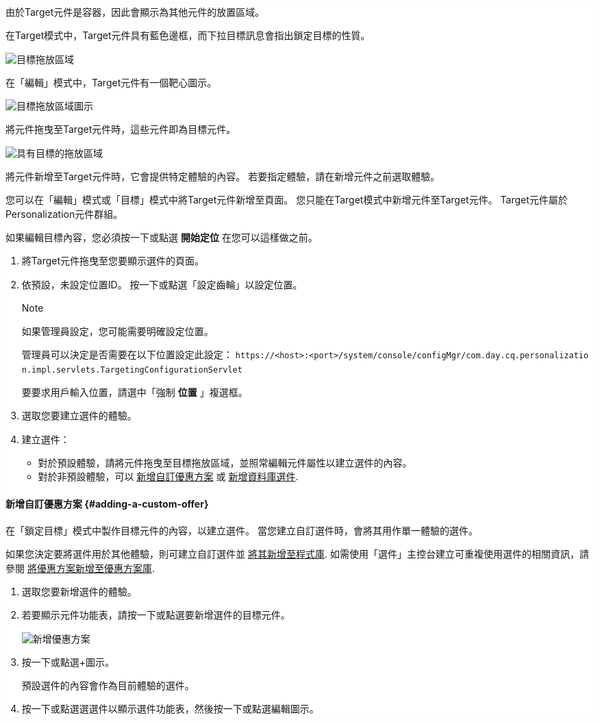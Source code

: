由於Target元件是容器，因此會顯示為其他元件的放置區域。

在Target模式中，Target元件具有藍色邊框，而下拉目標訊息會指出鎖定目標的性質。

![目標拖放區域](../assets/targeted-drop-target.png)

在「編輯」模式中，Target元件有一個靶心圖示。

![目標拖放區域圖示](../assets/targeted-drop-target-icon.png)

將元件拖曳至Target元件時，這些元件即為目標元件。

![具有目標的拖放區域](../assets/targeted-drop-zone-populated.png)

將元件新增至Target元件時，它會提供特定體驗的內容。 若要指定體驗，請在新增元件之前選取體驗。

您可以在「編輯」模式或「目標」模式中將Target元件新增至頁面。 您只能在Target模式中新增元件至Target元件。 Target元件屬於Personalization元件群組。

如果編輯目標內容，您必須按一下或點選 **開始定位** 在您可以這樣做之前。

1. 將Target元件拖曳至您要顯示選件的頁面。
1. 依預設，未設定位置ID。 按一下或點選「設定齒輪」以設定位置。

   >[!NOTE]
   >
   >如果管理員設定，您可能需要明確設定位置。
   >
   >管理員可以決定是否需要在以下位置設定此設定： `https://<host>:<port>/system/console/configMgr/com.day.cq.personalization.impl.servlets.TargetingConfigurationServlet`
   >
   >要要求用戶輸入位置，請選中「強制 **位置** 」複選框。

1. 選取您要建立選件的體驗。
1. 建立選件：

   * 對於預設體驗，請將元件拖曳至目標拖放區域，並照常編輯元件屬性以建立選件的內容。
   * 對於非預設體驗，可以 [新增自訂優惠方案](#adding-a-custom-offer) 或 [新增資料庫選件](#adding-an-offer-from-an-offer-library).

#### 新增自訂優惠方案 {#adding-a-custom-offer}

在「鎖定目標」模式中製作目標元件的內容，以建立選件。 當您建立自訂選件時，會將其用作單一體驗的選件。

如果您決定要將選件用於其他體驗，則可建立自訂選件並 [將其新增至程式庫](#adding-a-custom-offer-to-a-library). 如需使用「選件」主控台建立可重複使用選件的相關資訊，請參閱 [將優惠方案新增至優惠方案庫](/help/sites-cloud/authoring/personalization/offers.md#add-an-offer-to-an-offer-library).

1. 選取您要新增選件的體驗。
1. 若要顯示元件功能表，請按一下或點選要新增選件的目標元件。

   ![新增優惠方案](../assets/targeted-component-menu.png)

1. 按一下或點選+圖示。

   預設選件的內容會作為目前體驗的選件。

1. 按一下或點選選選件以顯示選件功能表，然後按一下或點選編輯圖示。
